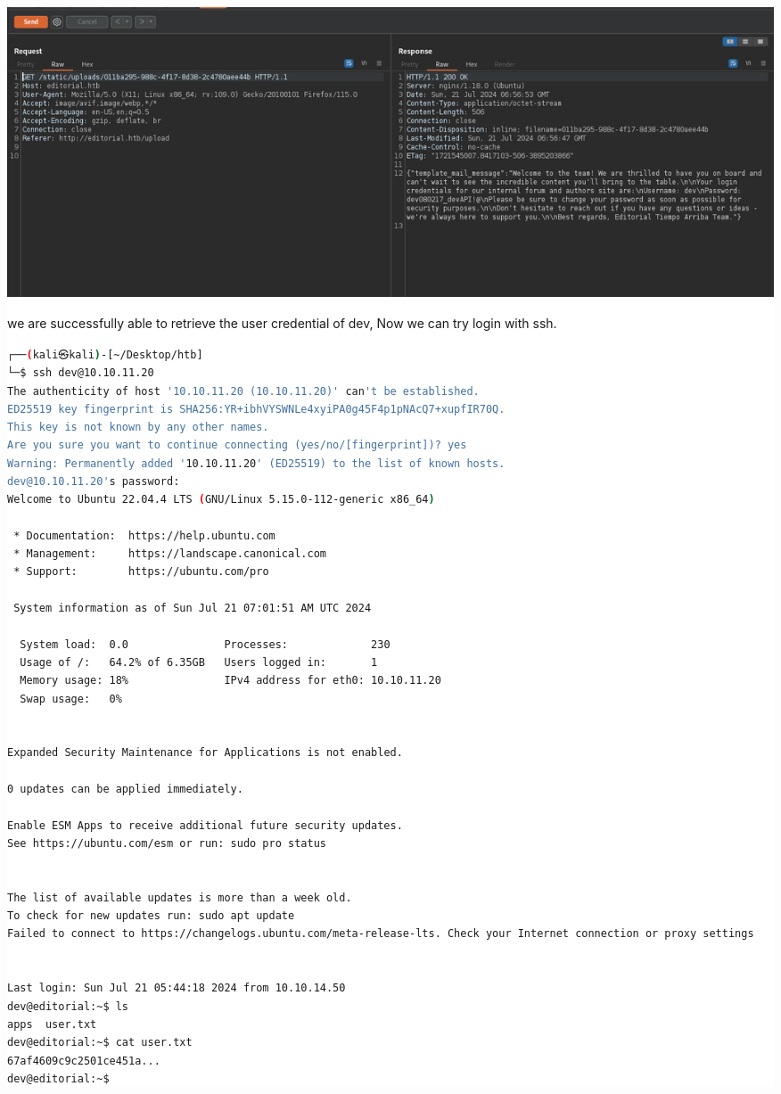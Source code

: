![devkeys.png](../assets/images/editorial/devkeys.png)

we are successfully able to retrieve the user credential of dev, Now we can try login with ssh.

```bash
┌──(kali㉿kali)-[~/Desktop/htb]
└─$ ssh dev@10.10.11.20 
The authenticity of host '10.10.11.20 (10.10.11.20)' can't be established.
ED25519 key fingerprint is SHA256:YR+ibhVYSWNLe4xyiPA0g45F4p1pNAcQ7+xupfIR70Q.
This key is not known by any other names.
Are you sure you want to continue connecting (yes/no/[fingerprint])? yes
Warning: Permanently added '10.10.11.20' (ED25519) to the list of known hosts.
dev@10.10.11.20's password: 
Welcome to Ubuntu 22.04.4 LTS (GNU/Linux 5.15.0-112-generic x86_64)

 * Documentation:  https://help.ubuntu.com
 * Management:     https://landscape.canonical.com
 * Support:        https://ubuntu.com/pro

 System information as of Sun Jul 21 07:01:51 AM UTC 2024

  System load:  0.0               Processes:             230
  Usage of /:   64.2% of 6.35GB   Users logged in:       1
  Memory usage: 18%               IPv4 address for eth0: 10.10.11.20
  Swap usage:   0%


Expanded Security Maintenance for Applications is not enabled.

0 updates can be applied immediately.

Enable ESM Apps to receive additional future security updates.
See https://ubuntu.com/esm or run: sudo pro status


The list of available updates is more than a week old.
To check for new updates run: sudo apt update
Failed to connect to https://changelogs.ubuntu.com/meta-release-lts. Check your Internet connection or proxy settings


Last login: Sun Jul 21 05:44:18 2024 from 10.10.14.50
dev@editorial:~$ ls
apps  user.txt
dev@editorial:~$ cat user.txt 
67af4609c9c2501ce451a...
dev@editorial:~$ 
```